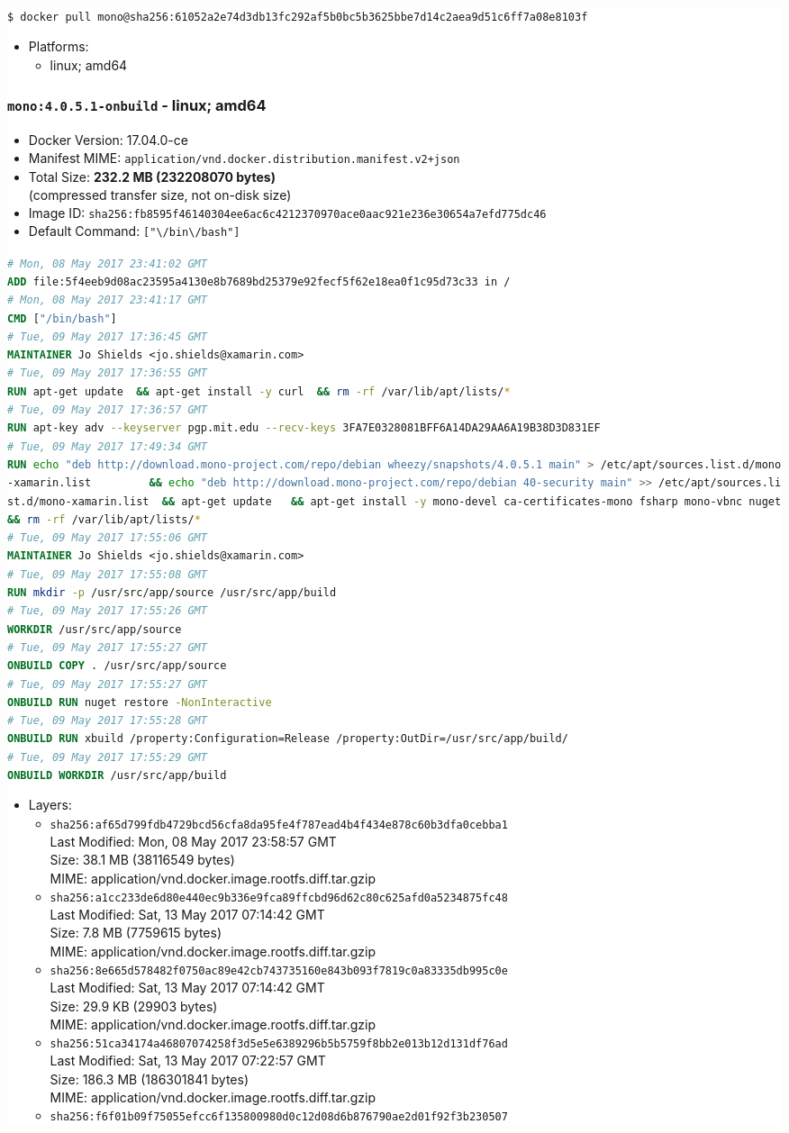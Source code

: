 ```console
$ docker pull mono@sha256:61052a2e74d3db13fc292af5b0bc5b3625bbe7d14c2aea9d51c6ff7a08e8103f
```

-	Platforms:
	-	linux; amd64

### `mono:4.0.5.1-onbuild` - linux; amd64

-	Docker Version: 17.04.0-ce
-	Manifest MIME: `application/vnd.docker.distribution.manifest.v2+json`
-	Total Size: **232.2 MB (232208070 bytes)**  
	(compressed transfer size, not on-disk size)
-	Image ID: `sha256:fb8595f46140304ee6ac6c4212370970ace0aac921e236e30654a7efd775dc46`
-	Default Command: `["\/bin\/bash"]`

```dockerfile
# Mon, 08 May 2017 23:41:02 GMT
ADD file:5f4eeb9d08ac23595a4130e8b7689bd25379e92fecf5f62e18ea0f1c95d73c33 in / 
# Mon, 08 May 2017 23:41:17 GMT
CMD ["/bin/bash"]
# Tue, 09 May 2017 17:36:45 GMT
MAINTAINER Jo Shields <jo.shields@xamarin.com>
# Tue, 09 May 2017 17:36:55 GMT
RUN apt-get update 	&& apt-get install -y curl 	&& rm -rf /var/lib/apt/lists/*
# Tue, 09 May 2017 17:36:57 GMT
RUN apt-key adv --keyserver pgp.mit.edu --recv-keys 3FA7E0328081BFF6A14DA29AA6A19B38D3D831EF
# Tue, 09 May 2017 17:49:34 GMT
RUN echo "deb http://download.mono-project.com/repo/debian wheezy/snapshots/4.0.5.1 main" > /etc/apt/sources.list.d/mono-xamarin.list         && echo "deb http://download.mono-project.com/repo/debian 40-security main" >> /etc/apt/sources.list.d/mono-xamarin.list 	&& apt-get update 	&& apt-get install -y mono-devel ca-certificates-mono fsharp mono-vbnc nuget 	&& rm -rf /var/lib/apt/lists/*
# Tue, 09 May 2017 17:55:06 GMT
MAINTAINER Jo Shields <jo.shields@xamarin.com>
# Tue, 09 May 2017 17:55:08 GMT
RUN mkdir -p /usr/src/app/source /usr/src/app/build
# Tue, 09 May 2017 17:55:26 GMT
WORKDIR /usr/src/app/source
# Tue, 09 May 2017 17:55:27 GMT
ONBUILD COPY . /usr/src/app/source
# Tue, 09 May 2017 17:55:27 GMT
ONBUILD RUN nuget restore -NonInteractive
# Tue, 09 May 2017 17:55:28 GMT
ONBUILD RUN xbuild /property:Configuration=Release /property:OutDir=/usr/src/app/build/
# Tue, 09 May 2017 17:55:29 GMT
ONBUILD WORKDIR /usr/src/app/build
```

-	Layers:
	-	`sha256:af65d799fdb4729bcd56cfa8da95fe4f787ead4b4f434e878c60b3dfa0cebba1`  
		Last Modified: Mon, 08 May 2017 23:58:57 GMT  
		Size: 38.1 MB (38116549 bytes)  
		MIME: application/vnd.docker.image.rootfs.diff.tar.gzip
	-	`sha256:a1cc233de6d80e440ec9b336e9fca89ffcbd96d62c80c625afd0a5234875fc48`  
		Last Modified: Sat, 13 May 2017 07:14:42 GMT  
		Size: 7.8 MB (7759615 bytes)  
		MIME: application/vnd.docker.image.rootfs.diff.tar.gzip
	-	`sha256:8e665d578482f0750ac89e42cb743735160e843b093f7819c0a83335db995c0e`  
		Last Modified: Sat, 13 May 2017 07:14:42 GMT  
		Size: 29.9 KB (29903 bytes)  
		MIME: application/vnd.docker.image.rootfs.diff.tar.gzip
	-	`sha256:51ca34174a46807074258f3d5e5e6389296b5b5759f8bb2e013b12d131df76ad`  
		Last Modified: Sat, 13 May 2017 07:22:57 GMT  
		Size: 186.3 MB (186301841 bytes)  
		MIME: application/vnd.docker.image.rootfs.diff.tar.gzip
	-	`sha256:f6f01b09f75055efcc6f135800980d0c12d08d6b876790ae2d01f92f3b230507`  